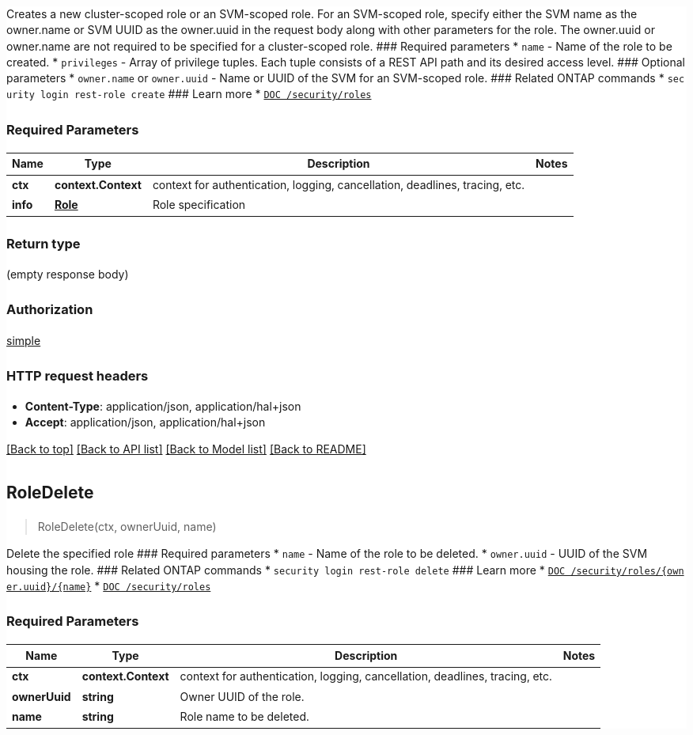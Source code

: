 
Creates a new cluster-scoped role or an SVM-scoped role. For an SVM-scoped role, specify either the SVM name as the owner.name or SVM UUID as the owner.uuid in the request body along with other parameters for the role. The owner.uuid or owner.name are not required to be specified for a cluster-scoped role. ### Required parameters * `name` - Name of the role to be created. * `privileges` - Array of privilege tuples. Each tuple consists of a REST API path and its desired access level. ### Optional parameters * `owner.name` or `owner.uuid`  - Name or UUID of the SVM for an SVM-scoped role. ### Related ONTAP commands * `security login rest-role create` ### Learn more * [`DOC /security/roles`](#docs-security-security_roles) 

### Required Parameters


Name | Type | Description  | Notes
------------- | ------------- | ------------- | -------------
**ctx** | **context.Context** | context for authentication, logging, cancellation, deadlines, tracing, etc.
**info** | [**Role**](Role.md)| Role specification | 

### Return type

 (empty response body)

### Authorization

[simple](../README.md#simple)

### HTTP request headers

- **Content-Type**: application/json, application/hal+json
- **Accept**: application/json, application/hal+json

[[Back to top]](#) [[Back to API list]](../README.md#documentation-for-api-endpoints)
[[Back to Model list]](../README.md#documentation-for-models)
[[Back to README]](../README.md)


## RoleDelete

> RoleDelete(ctx, ownerUuid, name)



Delete the specified role ### Required parameters * `name` - Name of the role to be deleted. * `owner.uuid` - UUID of the SVM housing the role. ### Related ONTAP commands * `security login rest-role delete` ### Learn more * [`DOC /security/roles/{owner.uuid}/{name}`](#docs-security-security_roles_{owner.uuid}_{name}) * [`DOC /security/roles`](#docs-security-security_roles) 

### Required Parameters


Name | Type | Description  | Notes
------------- | ------------- | ------------- | -------------
**ctx** | **context.Context** | context for authentication, logging, cancellation, deadlines, tracing, etc.
**ownerUuid** | **string**| Owner UUID of the role. | 
**name** | **string**| Role name to be deleted. | 
